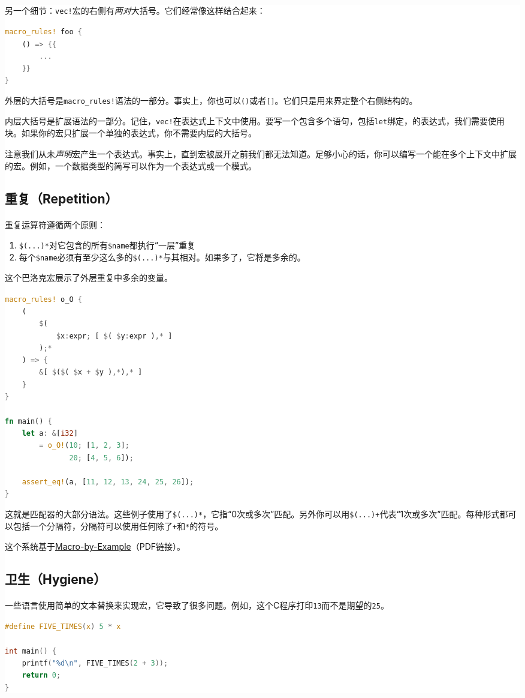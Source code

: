 另一个细节：`vec!`宏的右侧有*两对*大括号。它们经常像这样结合起来：

```rust
macro_rules! foo {
    () => {{
        ...
    }}
}
```

外层的大括号是`macro_rules!`语法的一部分。事实上，你也可以`()`或者`[]`。它们只是用来界定整个右侧结构的。

内层大括号是扩展语法的一部分。记住，`vec!`在表达式上下文中使用。要写一个包含多个语句，包括`let`绑定，的表达式，我们需要使用块。如果你的宏只扩展一个单独的表达式，你不需要内层的大括号。

注意我们从未*声明*宏产生一个表达式。事实上，直到宏被展开之前我们都无法知道。足够小心的话，你可以编写一个能在多个上下文中扩展的宏。例如，一个数据类型的简写可以作为一个表达式或一个模式。

## 重复（Repetition）
重复运算符遵循两个原则：

1. `$(...)*`对它包含的所有`$name`都执行“一层”重复
2. 每个`$name`必须有至少这么多的`$(...)*`与其相对。如果多了，它将是多余的。

这个巴洛克宏展示了外层重复中多余的变量。

```rust
macro_rules! o_O {
    (
        $(
            $x:expr; [ $( $y:expr ),* ]
        );*
    ) => {
        &[ $($( $x + $y ),*),* ]
    }
}

fn main() {
    let a: &[i32]
        = o_O!(10; [1, 2, 3];
               20; [4, 5, 6]);

    assert_eq!(a, [11, 12, 13, 24, 25, 26]);
}
```

这就是匹配器的大部分语法。这些例子使用了`$(...)*`，它指“0次或多次”匹配。另外你可以用`$(...)+`代表“1次或多次”匹配。每种形式都可以包括一个分隔符，分隔符可以使用任何除了`+`和`*`的符号。

这个系统基于[Macro-by-Example](http://www.cs.indiana.edu/ftp/techreports/TR206.pdf)（PDF链接）。

## 卫生（Hygiene）
一些语言使用简单的文本替换来实现宏，它导致了很多问题。例如，这个C程序打印`13`而不是期望的`25`。

```c
#define FIVE_TIMES(x) 5 * x

int main() {
    printf("%d\n", FIVE_TIMES(2 + 3));
    return 0;
}
```
